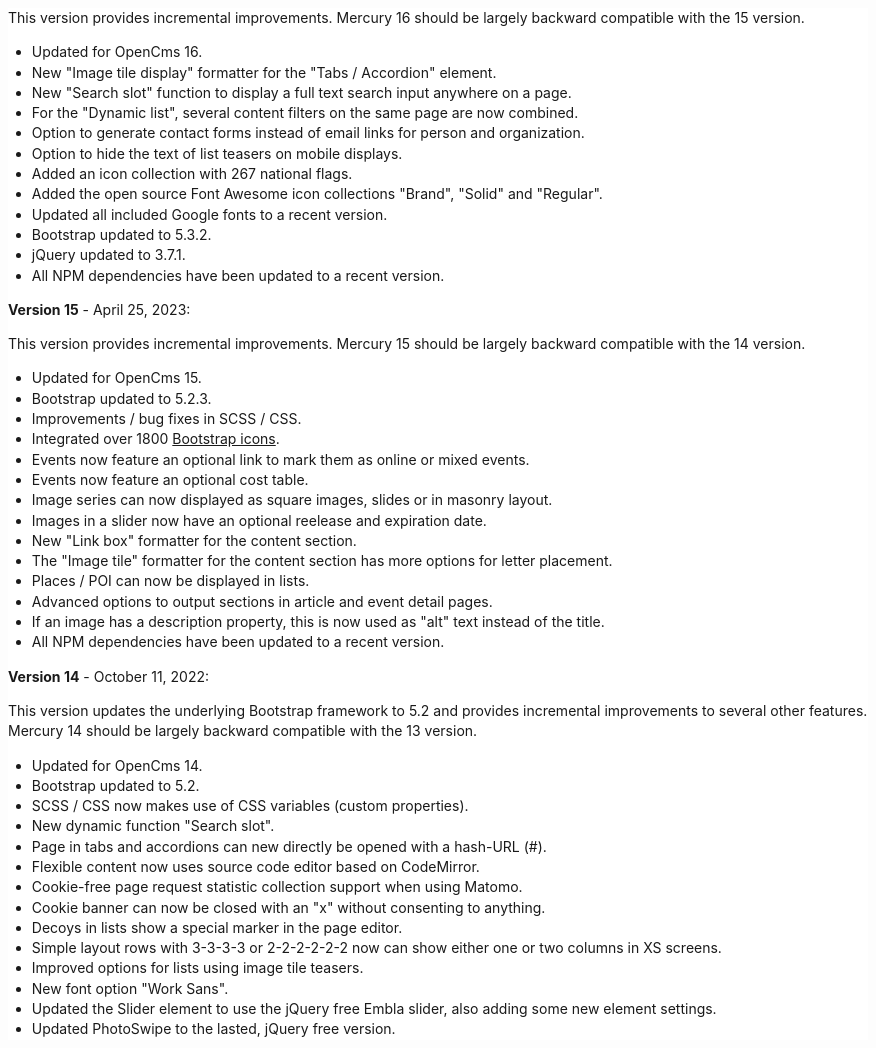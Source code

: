 This version provides incremental improvements. Mercury 16 should be largely backward compatible with the 15 version.

* Updated for OpenCms 16.
* New "Image tile display" formatter for the "Tabs / Accordion" element.
* New "Search slot" function to display a full text search input anywhere on a page.
* For the "Dynamic list", several content filters on the same page are now combined.
* Option to generate contact forms instead of email links for person and organization.
* Option to hide the text of list teasers on mobile displays.
* Added an icon collection with 267 national flags.
* Added the open source Font Awesome icon collections "Brand", "Solid" and "Regular".
* Updated all included Google fonts to a recent version.
* Bootstrap updated to 5.3.2.
* jQuery updated to 3.7.1.
* All NPM dependencies have been updated to a recent version.

**Version 15** - April 25, 2023:

This version provides incremental improvements. Mercury 15 should be largely backward compatible with the 14 version.

* Updated for OpenCms 15.
* Bootstrap updated to 5.2.3.
* Improvements / bug fixes in SCSS / CSS.
* Integrated over 1800 [Bootstrap icons](https://icons.getbootstrap.com/).
* Events now feature an optional link to mark them as online or mixed events.
* Events now feature an optional cost table.
* Image series can now displayed as square images, slides or in masonry layout.
* Images in a slider now have an optional reelease and expiration date.
* New "Link box" formatter for the content section.
* The "Image tile" formatter for the content section has more options for letter placement.
* Places / POI can now be displayed in lists.
* Advanced options to output sections in article and event detail pages.
* If an image has a description property, this is now used as "alt" text instead of the title.
* All NPM dependencies have been updated to a recent version.

**Version 14** - October 11, 2022:

This version updates the underlying Bootstrap framework to 5.2 and provides incremental improvements to several other features. Mercury 14 should be largely backward compatible with the 13 version.

* Updated for OpenCms 14.
* Bootstrap updated to 5.2.
* SCSS / CSS now makes use of CSS variables (custom properties).
* New dynamic function "Search slot".
* Page in tabs and accordions can new directly be opened with a hash-URL (#).
* Flexible content now uses source code editor based on CodeMirror.
* Cookie-free page request statistic collection support when using Matomo.
* Cookie banner can now be closed with an "x" without consenting to anything.
* Decoys in lists show a special marker in the page editor.
* Simple layout rows with 3-3-3-3 or 2-2-2-2-2-2 now can show either one or two columns in XS screens.
* Improved options for lists using image tile teasers.
* New font option "Work Sans".
* Updated the Slider element to use the jQuery free Embla slider, also adding some new element settings.
* Updated PhotoSwipe to the lasted, jQuery free version.
